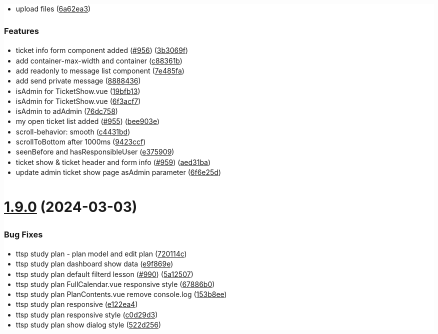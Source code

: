 * upload files ([6a62ea3](https://git.alaatv.com/web/alaatv_front/commit/6a62ea3e465fbeb5dd6ba30b57f9d7b8102f4607))


### Features

*  ticket info form component added ([#956](https://git.alaatv.com/web/alaatv_front/issues/956)) ([3b3069f](https://git.alaatv.com/web/alaatv_front/commit/3b3069f06687af0e8b3fabe27c5c5d40316fd9cf))
* add container-max-width and container ([c88361b](https://git.alaatv.com/web/alaatv_front/commit/c88361b3f084b88044c5bf8e18be55ae69dfe636))
* add readonly to message list component ([7e485fa](https://git.alaatv.com/web/alaatv_front/commit/7e485fade4e52627a24bf73f770177a8c509cc6e))
* add send private message ([8888436](https://git.alaatv.com/web/alaatv_front/commit/8888436de748c95b88a71e27635b519303e595f0))
* isAdmin for TicketShow.vue ([19bfb13](https://git.alaatv.com/web/alaatv_front/commit/19bfb13e33e5f391669d0516710c597a19f3d286))
* isAdmin for TicketShow.vue ([6f3acf7](https://git.alaatv.com/web/alaatv_front/commit/6f3acf7e439de4b384fe42e6db47f69a2f7d29b7))
* isAdmin to adAdmin ([76dc758](https://git.alaatv.com/web/alaatv_front/commit/76dc7585f3d1d9d178aea2833c959f3b5aab21f0))
* my open ticket list added ([#955](https://git.alaatv.com/web/alaatv_front/issues/955)) ([bee903e](https://git.alaatv.com/web/alaatv_front/commit/bee903e9879ff84d3a04e5cc81edc7df6ae2f0cb))
* scroll-behavior: smooth ([c4431bd](https://git.alaatv.com/web/alaatv_front/commit/c4431bd62c1893f8542dd787b3a0467f6789c0a9))
* scrollToBottom after 1000ms ([9423ccf](https://git.alaatv.com/web/alaatv_front/commit/9423ccffd72527e85bce013e6329f7f1f8c66cbc))
* seenBefore and hasResponsibleUser ([e375909](https://git.alaatv.com/web/alaatv_front/commit/e375909aa6f1c05004e9cb5d5299ea0fbeb3bc16))
* ticket show & ticket header and form info ([#959](https://git.alaatv.com/web/alaatv_front/issues/959)) ([aed31ba](https://git.alaatv.com/web/alaatv_front/commit/aed31ba0fd46948535fbaa1a14e0425ac7c916ac))
* update admin ticket show page asAdmin parameter ([6f6e25d](https://git.alaatv.com/web/alaatv_front/commit/6f6e25de43772e291433af19f50ee27f57554eb1))

# [1.9.0](https://git.alaatv.com/web/alaatv_front/compare/v1.8.1...v1.9.0) (2024-03-03)


### Bug Fixes

* ttsp study plan - plan model and edit plan ([720114c](https://git.alaatv.com/web/alaatv_front/commit/720114c897a4b37dbc0dab6c7f9d4b6b04aeb9c4))
* ttsp study plan dashboard show data ([e9f869e](https://git.alaatv.com/web/alaatv_front/commit/e9f869e4d0e4cd835b2e19d2ce9ca0fa911993e8))
* ttsp study plan default filterd lesson ([#990](https://git.alaatv.com/web/alaatv_front/issues/990)) ([5a12507](https://git.alaatv.com/web/alaatv_front/commit/5a12507f2be3816ddd4bd2fdf91c1d921ada83e4))
* ttsp study plan FullCalendar.vue responsive style ([67886b0](https://git.alaatv.com/web/alaatv_front/commit/67886b0553a3268103b6b152b86ea0bef66248ed))
* ttsp study plan PlanContents.vue remove console.log ([153b8ee](https://git.alaatv.com/web/alaatv_front/commit/153b8eec6e102ecb00eeac8e04e3abbfce8401cf))
* ttsp study plan responsive ([e122ea4](https://git.alaatv.com/web/alaatv_front/commit/e122ea45902b2a057eb37f535dbc367b477dbccb))
* ttsp study plan responsive style ([c0d29d3](https://git.alaatv.com/web/alaatv_front/commit/c0d29d33d3ee3f3fe5b789747eed9fd70fb9b5a0))
* ttsp study plan show dialog style ([522d256](https://git.alaatv.com/web/alaatv_front/commit/522d256920029470e0d128ae576b470fdf394d71))
